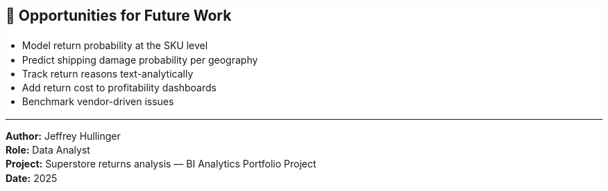 
## 🚀 Opportunities for Future Work

- Model return probability at the SKU level
- Predict shipping damage probability per geography
- Track return reasons text-analytically
- Add return cost to profitability dashboards
- Benchmark vendor-driven issues

---

**Author:** Jeffrey Hullinger  
**Role:** Data Analyst  
**Project:** Superstore returns analysis — BI Analytics Portfolio Project  
**Date:** 2025  

